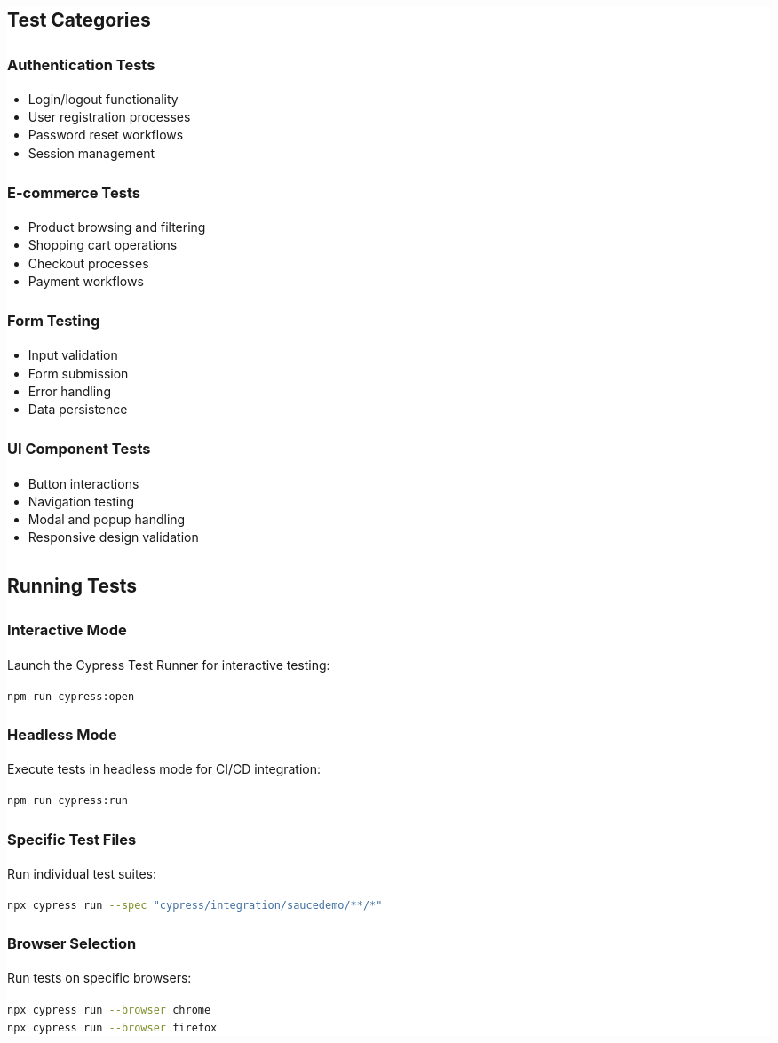 ## Test Categories

### Authentication Tests
- Login/logout functionality
- User registration processes
- Password reset workflows
- Session management

### E-commerce Tests
- Product browsing and filtering
- Shopping cart operations
- Checkout processes
- Payment workflows

### Form Testing
- Input validation
- Form submission
- Error handling
- Data persistence

### UI Component Tests
- Button interactions
- Navigation testing
- Modal and popup handling
- Responsive design validation

## Running Tests

### Interactive Mode
Launch the Cypress Test Runner for interactive testing:
```bash
npm run cypress:open
```

### Headless Mode
Execute tests in headless mode for CI/CD integration:
```bash
npm run cypress:run
```

### Specific Test Files
Run individual test suites:
```bash
npx cypress run --spec "cypress/integration/saucedemo/**/*"
```

### Browser Selection
Run tests on specific browsers:
```bash
npx cypress run --browser chrome
npx cypress run --browser firefox
```
